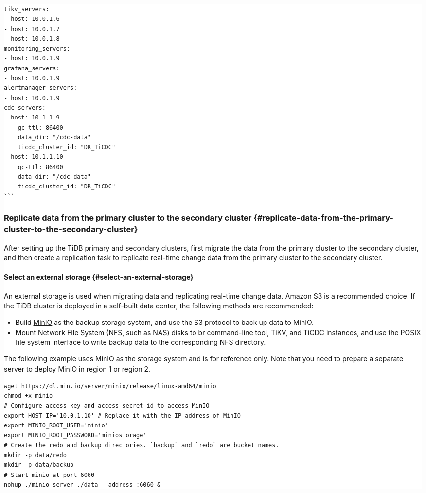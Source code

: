     tikv_servers:
    - host: 10.0.1.6
    - host: 10.0.1.7
    - host: 10.0.1.8
    monitoring_servers:
    - host: 10.0.1.9
    grafana_servers:
    - host: 10.0.1.9
    alertmanager_servers:
    - host: 10.0.1.9
    cdc_servers:
    - host: 10.1.1.9
        gc-ttl: 86400
        data_dir: "/cdc-data"
        ticdc_cluster_id: "DR_TiCDC"
    - host: 10.1.1.10
        gc-ttl: 86400
        data_dir: "/cdc-data"
        ticdc_cluster_id: "DR_TiCDC"
    ```

### Replicate data from the primary cluster to the secondary cluster {#replicate-data-from-the-primary-cluster-to-the-secondary-cluster}

After setting up the TiDB primary and secondary clusters, first migrate the data from the primary cluster to the secondary cluster, and then create a replication task to replicate real-time change data from the primary cluster to the secondary cluster.

#### Select an external storage {#select-an-external-storage}

An external storage is used when migrating data and replicating real-time change data. Amazon S3 is a recommended choice. If the TiDB cluster is deployed in a self-built data center, the following methods are recommended:

-   Build [MinIO](https://docs.min.io/docs/minio-quickstart-guide.html) as the backup storage system, and use the S3 protocol to back up data to MinIO.
-   Mount Network File System (NFS, such as NAS) disks to br command-line tool, TiKV, and TiCDC instances, and use the POSIX file system interface to write backup data to the corresponding NFS directory.

The following example uses MinIO as the storage system and is for reference only. Note that you need to prepare a separate server to deploy MinIO in region 1 or region 2.

```shell
wget https://dl.min.io/server/minio/release/linux-amd64/minio
chmod +x minio
# Configure access-key and access-secret-id to access MinIO
export HOST_IP='10.0.1.10' # Replace it with the IP address of MinIO
export MINIO_ROOT_USER='minio'
export MINIO_ROOT_PASSWORD='miniostorage'
# Create the redo and backup directories. `backup` and `redo` are bucket names.
mkdir -p data/redo
mkdir -p data/backup
# Start minio at port 6060
nohup ./minio server ./data --address :6060 &
```
